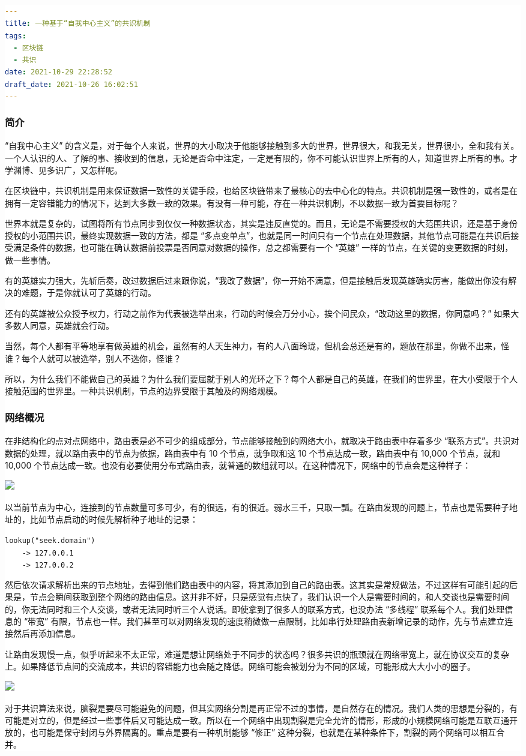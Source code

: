 ```yaml
---
title: 一种基于“自我中心主义”的共识机制
tags:
  - 区块链
  - 共识
date: 2021-10-29 22:28:52
draft_date: 2021-10-26 16:02:51
---
```


### 简介

“自我中心主义” 的含义是，对于每个人来说，世界的大小取决于他能够接触到多大的世界，世界很大，和我无关，世界很小，全和我有关。一个人认识的人、了解的事、接收到的信息，无论是否命中注定，一定是有限的，你不可能认识世界上所有的人，知道世界上所有的事。才学渊博、见多识广，又怎样呢。

在区块链中，共识机制是用来保证数据一致性的关键手段，也给区块链带来了最核心的去中心化的特点。共识机制是强一致性的，或者是在拥有一定容错能力的情况下，达到大多数一致的效果。有没有一种可能，存在一种共识机制，不以数据一致为首要目标呢？

世界本就是复杂的，试图将所有节点同步到仅仅一种数据状态，其实是违反直觉的。而且，无论是不需要授权的大范围共识，还是基于身份授权的小范围共识，最终实现数据一致的方法，都是 “多点变单点”，也就是同一时间只有一个节点在处理数据，其他节点可能是在共识后接受满足条件的数据，也可能在确认数据前投票是否同意对数据的操作，总之都需要有一个 “英雄” 一样的节点，在关键的变更数据的时刻，做一些事情。

有的英雄实力强大，先斩后奏，改过数据后过来跟你说，“我改了数据”，你一开始不满意，但是接触后发现英雄确实厉害，能做出你没有解决的难题，于是你就认可了英雄的行动。

还有的英雄被公众授予权力，行动之前作为代表被选举出来，行动的时候会万分小心，挨个问民众，“改动这里的数据，你同意吗？” 如果大多数人同意，英雄就会行动。

当然，每个人都有平等地享有做英雄的机会，虽然有的人天生神力，有的人八面玲珑，但机会总还是有的，题放在那里，你做不出来，怪谁？每个人就可以被选举，别人不选你，怪谁？

所以，为什么我们不能做自己的英雄？为什么我们要屈就于别人的光环之下？每个人都是自己的英雄，在我们的世界里，在大小受限于个人接触范围的世界里。一种共识机制，节点的边界受限于其触及的网络规模。

### 网络概况

在非结构化的点对点网络中，路由表是必不可少的组成部分，节点能够接触到的网络大小，就取决于路由表中存着多少 “联系方式”。共识对数据的处理，就以路由表中的节点为依据，路由表中有 10 个节点，就争取和这 10 个节点达成一致，路由表中有 10,000 个节点，就和 10,000 个节点达成一致。也没有必要使用分布式路由表，就普通的数组就可以。在这种情况下，网络中的节点会是这种样子：

<img src="21.png" width="40%">

以当前节点为中心，连接到的节点数量可多可少，有的很远，有的很近。弱水三千，只取一瓢。在路由发现的问题上，节点也是需要种子地址的，比如节点启动的时候先解析种子地址的记录：

```
lookup("seek.domain") 
    -> 127.0.0.1
    -> 127.0.0.2
```

然后依次请求解析出来的节点地址，去得到他们路由表中的内容，将其添加到自己的路由表。这其实是常规做法，不过这样有可能引起的后果是，节点会瞬间获取到整个网络的路由信息。这并非不好，只是感觉有点快了，我们认识一个人是需要时间的，和人交谈也是需要时间的，你无法同时和三个人交谈，或者无法同时听三个人说话。即使拿到了很多人的联系方式，也没办法 “多线程” 联系每个人。我们处理信息的 “带宽” 有限，节点也一样。我们甚至可以对网络发现的速度稍微做一点限制，比如串行处理路由表新增记录的动作，先与节点建立连接然后再添加信息。

让路由发现慢一点，似乎听起来不太正常，难道是想让网络处于不同步的状态吗？很多共识的瓶颈就在网络带宽上，就在协议交互的复杂上。如果降低节点间的交流成本，共识的容错能力也会随之降低。网络可能会被划分为不同的区域，可能形成大大小小的圈子。

<img src="22.png" width="50%">

对于共识算法来说，脑裂是要尽可能避免的问题，但其实网络分割是再正常不过的事情，是自然存在的情况。我们人类的思想是分裂的，有可能是对立的，但是经过一些事件后又可能达成一致。所以在一个网络中出现割裂是完全允许的情形，形成的小规模网络可能是互联互通开放的，也可能是保守封闭与外界隔离的。重点是要有一种机制能够 “修正” 这种分裂，也就是在某种条件下，割裂的两个网络可以相互合并。
